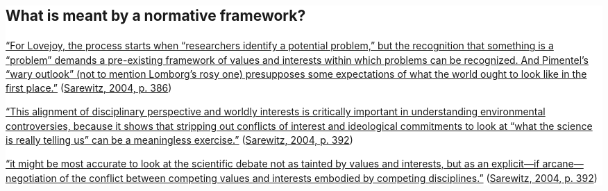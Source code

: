 <a name="what-is-meant-by-a-normative-framework"></a>
## What is meant by a normative framework?

<span class="highlight" data-annotation="%7B%22attachmentURI%22%3A%22http%3A%2F%2Fzotero.org%2Fusers%2F10221888%2Fitems%2FCLJHG3ZD%22%2C%22annotationKey%22%3A%22M4LBWMUF%22%2C%22color%22%3A%22%23e56eee%22%2C%22pageLabel%22%3A%22386%22%2C%22position%22%3A%7B%22pageIndex%22%3A1%2C%22rects%22%3A%5B%5B182.464%2C725.159%2C331.554%2C734.125%5D%2C%5B92.452%2C713.204%2C331.555%2C722.17%5D%2C%5B92.452%2C701.249%2C331.554%2C710.215%5D%2C%5B92.452%2C689.294%2C331.554%2C698.26%5D%2C%5B92.452%2C677.338%2C331.553%2C686.305%5D%2C%5B92.452%2C665.383%2C331.556%2C674.35%5D%2C%5B92.452%2C653.428%2C331.559%2C662.395%5D%2C%5B92.452%2C641.473%2C115.964%2C650.439%5D%5D%7D%2C%22citationItem%22%3A%7B%22uris%22%3A%5B%22http%3A%2F%2Fzotero.org%2Fusers%2F10221888%2Fitems%2F472F775J%22%5D%2C%22locator%22%3A%22386%22%7D%7D" ztype="zhighlight"><a href="zotero://open-pdf/library/items/CLJHG3ZD?page=2&#x26;annotation=M4LBWMUF">“For Lovejoy, the process starts when “researchers identify a potential problem,” but the recognition that something is a “problem” demands a pre-existing framework of values and interests within which problems can be recognized. And Pimentel’s “wary outlook” (not to mention Lomborg’s rosy one) presupposes some expectations of what the world ought to look like in the ﬁrst place.”</a></span> <span class="citation" data-citation="%7B%22citationItems%22%3A%5B%7B%22uris%22%3A%5B%22http%3A%2F%2Fzotero.org%2Fusers%2F10221888%2Fitems%2F472F775J%22%5D%2C%22locator%22%3A%22386%22%7D%5D%2C%22properties%22%3A%7B%7D%7D" ztype="zcitation">(<span class="citation-item"><a href="zotero://select/library/items/472F775J">Sarewitz, 2004, p. 386</a></span>)</span>

<span class="highlight" data-annotation="%7B%22attachmentURI%22%3A%22http%3A%2F%2Fzotero.org%2Fusers%2F10221888%2Fitems%2FCLJHG3ZD%22%2C%22annotationKey%22%3A%22EXCFIPUZ%22%2C%22color%22%3A%22%23e56eee%22%2C%22pageLabel%22%3A%22392%22%2C%22position%22%3A%7B%22pageIndex%22%3A7%2C%22rects%22%3A%5B%5B365.428%2C641.143%2C594.571%2C651.106%5D%2C%5B355.466%2C629.188%2C594.57%2C639.151%5D%2C%5B355.466%2C617.233%2C594.569%2C627.196%5D%2C%5B355.466%2C605.278%2C594.569%2C615.241%5D%2C%5B355.466%2C593.323%2C594.566%2C603.286%5D%5D%7D%2C%22citationItem%22%3A%7B%22uris%22%3A%5B%22http%3A%2F%2Fzotero.org%2Fusers%2F10221888%2Fitems%2F472F775J%22%5D%2C%22locator%22%3A%22392%22%7D%7D" ztype="zhighlight"><a href="zotero://open-pdf/library/items/CLJHG3ZD?page=8&#x26;annotation=EXCFIPUZ">“This alignment of disciplinary perspective and worldly interests is critically important in understanding environmental controversies, because it shows that stripping out conflicts of interest and ideological commitments to look at “what the science is really telling us” can be a meaningless exercise.”</a></span> <span class="citation" data-citation="%7B%22citationItems%22%3A%5B%7B%22uris%22%3A%5B%22http%3A%2F%2Fzotero.org%2Fusers%2F10221888%2Fitems%2F472F775J%22%5D%2C%22locator%22%3A%22392%22%7D%5D%2C%22properties%22%3A%7B%7D%7D" ztype="zcitation">(<span class="citation-item"><a href="zotero://select/library/items/472F775J">Sarewitz, 2004, p. 392</a></span>)</span>

<span class="highlight" data-annotation="%7B%22attachmentURI%22%3A%22http%3A%2F%2Fzotero.org%2Fusers%2F10221888%2Fitems%2FCLJHG3ZD%22%2C%22annotationKey%22%3A%22LSGPPK75%22%2C%22color%22%3A%22%23ffd400%22%2C%22pageLabel%22%3A%22392%22%2C%22position%22%3A%7B%22pageIndex%22%3A7%2C%22rects%22%3A%5B%5B530.76%2C521.592%2C594.568%2C531.555%5D%2C%5B355.466%2C509.637%2C594.568%2C519.6%5D%2C%5B355.466%2C497.682%2C594.57%2C507.645%5D%2C%5B355.466%2C485.727%2C594.566%2C495.689%5D%2C%5B355.466%2C473.772%2C488.686%2C483.734%5D%5D%7D%2C%22citationItem%22%3A%7B%22uris%22%3A%5B%22http%3A%2F%2Fzotero.org%2Fusers%2F10221888%2Fitems%2F472F775J%22%5D%2C%22locator%22%3A%22392%22%7D%7D" ztype="zhighlight"><a href="zotero://open-pdf/library/items/CLJHG3ZD?page=8&#x26;annotation=LSGPPK75">“it might be most accurate to look at the scientific debate not as tainted by values and interests, but as an explicit—if arcane—negotiation of the conflict between competing values and interests embodied by competing disciplines.”</a></span> <span class="citation" data-citation="%7B%22citationItems%22%3A%5B%7B%22uris%22%3A%5B%22http%3A%2F%2Fzotero.org%2Fusers%2F10221888%2Fitems%2F472F775J%22%5D%2C%22locator%22%3A%22392%22%7D%5D%2C%22properties%22%3A%7B%7D%7D" ztype="zcitation">(<span class="citation-item"><a href="zotero://select/library/items/472F775J">Sarewitz, 2004, p. 392</a></span>)</span>
